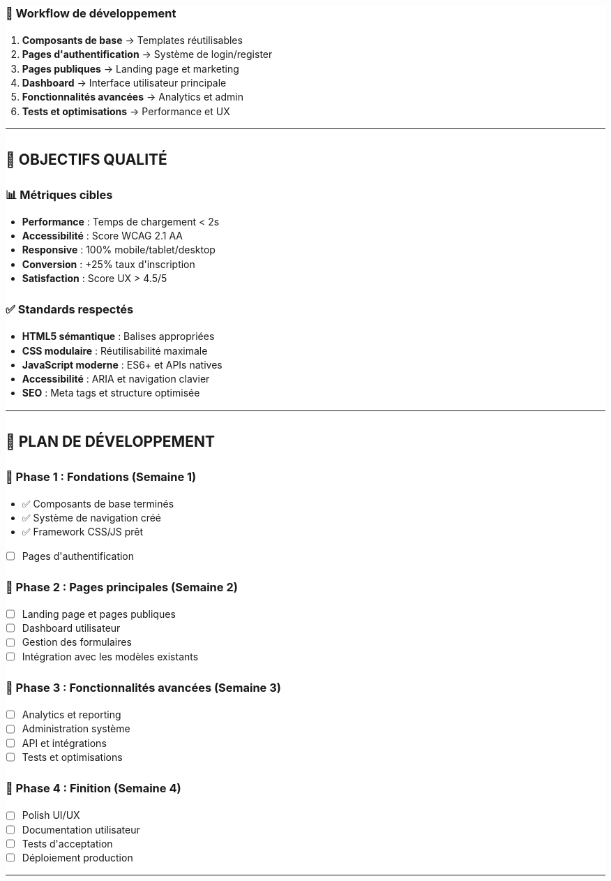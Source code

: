 ### 🔄 Workflow de développement
1. **Composants de base** → Templates réutilisables
2. **Pages d'authentification** → Système de login/register
3. **Pages publiques** → Landing page et marketing
4. **Dashboard** → Interface utilisateur principale
5. **Fonctionnalités avancées** → Analytics et admin
6. **Tests et optimisations** → Performance et UX

---

## 🎯 OBJECTIFS QUALITÉ

### 📊 Métriques cibles
- **Performance** : Temps de chargement < 2s
- **Accessibilité** : Score WCAG 2.1 AA
- **Responsive** : 100% mobile/tablet/desktop
- **Conversion** : +25% taux d'inscription
- **Satisfaction** : Score UX > 4.5/5

### ✅ Standards respectés
- **HTML5 sémantique** : Balises appropriées
- **CSS modulaire** : Réutilisabilité maximale
- **JavaScript moderne** : ES6+ et APIs natives
- **Accessibilité** : ARIA et navigation clavier
- **SEO** : Meta tags et structure optimisée

---

## 🚦 PLAN DE DÉVELOPPEMENT

### 📅 Phase 1 : Fondations (Semaine 1)
- ✅ Composants de base terminés
- ✅ Système de navigation créé
- ✅ Framework CSS/JS prêt
- [ ] Pages d'authentification

### 📅 Phase 2 : Pages principales (Semaine 2)
- [ ] Landing page et pages publiques
- [ ] Dashboard utilisateur
- [ ] Gestion des formulaires
- [ ] Intégration avec les modèles existants

### 📅 Phase 3 : Fonctionnalités avancées (Semaine 3)
- [ ] Analytics et reporting
- [ ] Administration système
- [ ] API et intégrations
- [ ] Tests et optimisations

### 📅 Phase 4 : Finition (Semaine 4)
- [ ] Polish UI/UX
- [ ] Documentation utilisateur
- [ ] Tests d'acceptation
- [ ] Déploiement production

---